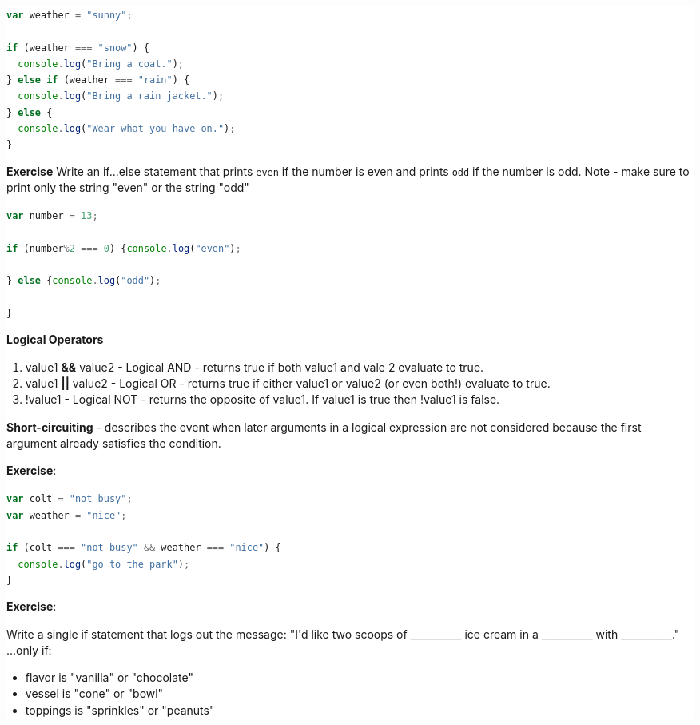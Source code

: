 
```javascript
var weather = "sunny";

if (weather === "snow") {
  console.log("Bring a coat.");
} else if (weather === "rain") {
  console.log("Bring a rain jacket.");
} else {
  console.log("Wear what you have on.");
}
```

__Exercise__
Write an if...else statement that prints `even` if the number is even and prints `odd` if the number is odd.  Note - make sure to print only the string "even" or the string "odd"

```javascript
var number = 13;

if (number%2 === 0) {console.log("even");

} else {console.log("odd");

}
```


__Logical Operators__
1. value1 __&&__ value2 - Logical AND - returns true if both value1 and vale 2 evaluate to true.
2. value1 __||__ value2 - Logical OR - returns true if either value1 or value2 (or even both!) evaluate to true.
3. !value1 - Logical NOT - returns the opposite of value1. If value1 is true then !value1 is false.

__Short-circuiting__ - describes the event when later arguments in a logical expression are not considered because the first argument already satisfies the condition.

__Exercise__:

```javascript
var colt = "not busy";
var weather = "nice";

if (colt === "not busy" && weather === "nice") {
  console.log("go to the park");
}

```
__Exercise__:

Write a single if statement that logs out the message:
"I'd like two scoops of __________ ice cream in a __________ with __________."
 ...only if:
 - flavor is "vanilla" or "chocolate"
 - vessel is "cone" or "bowl"
 - toppings is "sprinkles" or "peanuts"
